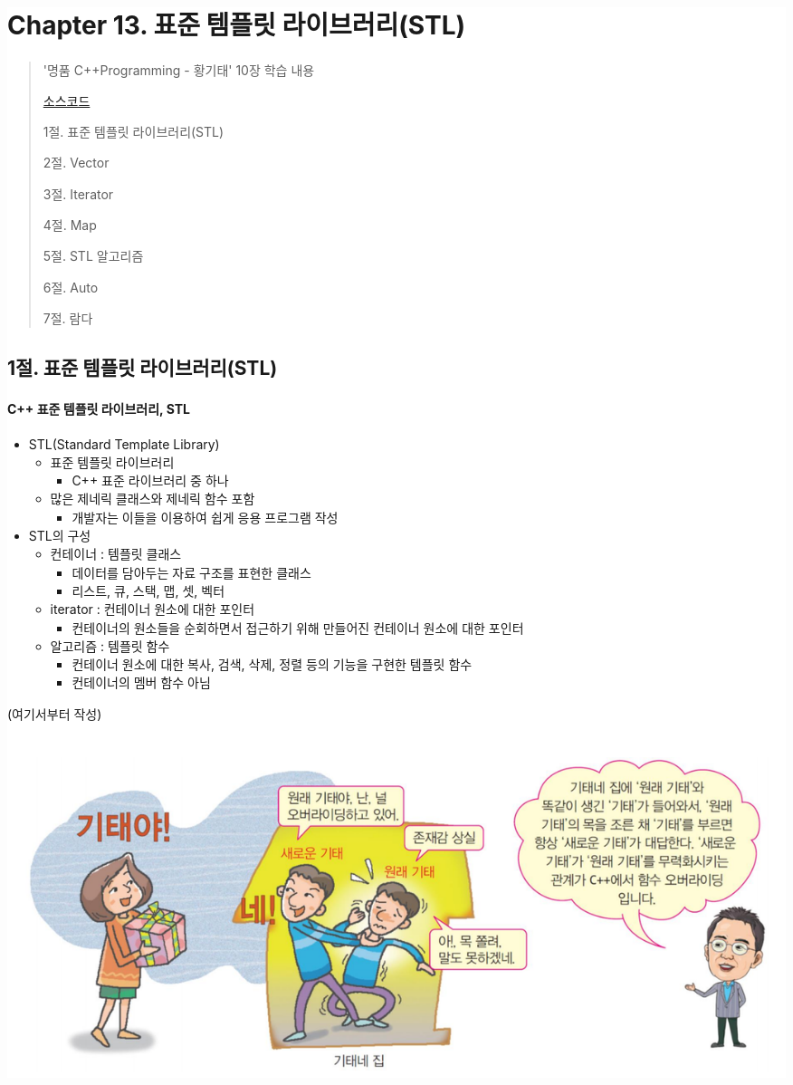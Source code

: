 #  Chapter 13. 표준 템플릿 라이브러리(STL)      
> '명품 C++Programming - 황기태' 10장 학습 내용
>
> [소스코드](https://github.com/BangYunseo/Basic_CPP/tree/main/ch14_StandardTemplateLibrary)
> 
> 1절. 표준 템플릿 라이브러리(STL)
> 
> 2절. Vector
>
> 3절. Iterator
>
> 4절. Map
>
> 5절. STL 알고리즘
>
> 6절. Auto
>
> 7절. 람다


## 1절. 표준 템플릿 라이브러리(STL)
#### C++ 표준 템플릿 라이브러리, STL
* STL(Standard Template Library)
  * 표준 템플릿 라이브러리
    * C++ 표준 라이브러리 중 하나
  * 많은 제네릭 클래스와 제네릭 함수 포함
    * 개발자는 이들을 이용하여 쉽게 응용 프로그램 작성
* STL의 구성
  * 컨테이너 : 템플릿 클래스
    * 데이터를 담아두는 자료 구조를 표현한 클래스
    * 리스트, 큐, 스택, 맵, 셋, 벡터
  * iterator : 컨테이너 원소에 대한 포인터
    * 컨테이너의 원소들을 순회하면서 접근하기 위해 만들어진 컨테이너 원소에 대한 포인터
  * 알고리즘 : 템플릿 함수
    * 컨테이너 원소에 대한 복사, 검색, 삭제, 정렬 등의 기능을 구현한 템플릿 함수
    * 컨테이너의 멤버 함수 아님

(여기서부터 작성)
![overriding](https://github.com/BangYunseo/TIL/blob/main/Cpp/Image/ch12/overriding.PNG)
